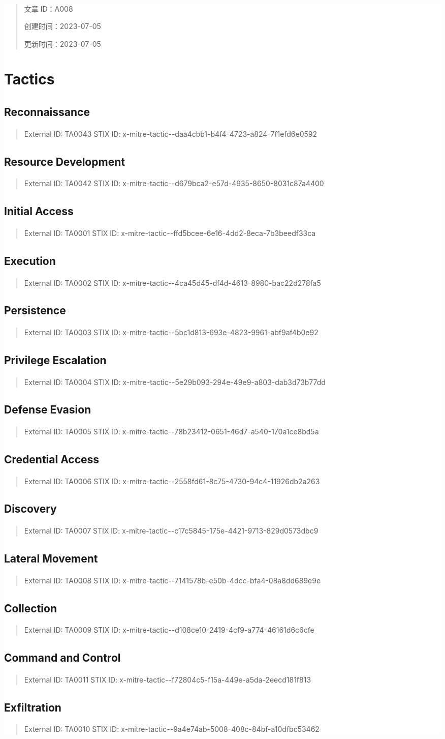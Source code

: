 > 文章 ID：A008
>
> 创建时间：2023-07-05
>
> 更新时间：2023-07-05



# Tactics

## Reconnaissance

> External ID: TA0043
> STIX ID: x-mitre-tactic--daa4cbb1-b4f4-4723-a824-7f1efd6e0592
## Resource Development
> External ID: TA0042
> STIX ID: x-mitre-tactic--d679bca2-e57d-4935-8650-8031c87a4400
## Initial Access
> External ID: TA0001
> STIX ID: x-mitre-tactic--ffd5bcee-6e16-4dd2-8eca-7b3beedf33ca
## Execution
> External ID: TA0002
> STIX ID: x-mitre-tactic--4ca45d45-df4d-4613-8980-bac22d278fa5
## Persistence
> External ID: TA0003
> STIX ID: x-mitre-tactic--5bc1d813-693e-4823-9961-abf9af4b0e92
## Privilege Escalation
> External ID: TA0004
> STIX ID: x-mitre-tactic--5e29b093-294e-49e9-a803-dab3d73b77dd
## Defense Evasion
> External ID: TA0005
> STIX ID: x-mitre-tactic--78b23412-0651-46d7-a540-170a1ce8bd5a
## Credential Access
> External ID: TA0006
> STIX ID: x-mitre-tactic--2558fd61-8c75-4730-94c4-11926db2a263
## Discovery
> External ID: TA0007
> STIX ID: x-mitre-tactic--c17c5845-175e-4421-9713-829d0573dbc9
## Lateral Movement
> External ID: TA0008
> STIX ID: x-mitre-tactic--7141578b-e50b-4dcc-bfa4-08a8dd689e9e
## Collection
> External ID: TA0009
> STIX ID: x-mitre-tactic--d108ce10-2419-4cf9-a774-46161d6c6cfe
## Command and Control
> External ID: TA0011
> STIX ID: x-mitre-tactic--f72804c5-f15a-449e-a5da-2eecd181f813
## Exfiltration
> External ID: TA0010
> STIX ID: x-mitre-tactic--9a4e74ab-5008-408c-84bf-a10dfbc53462